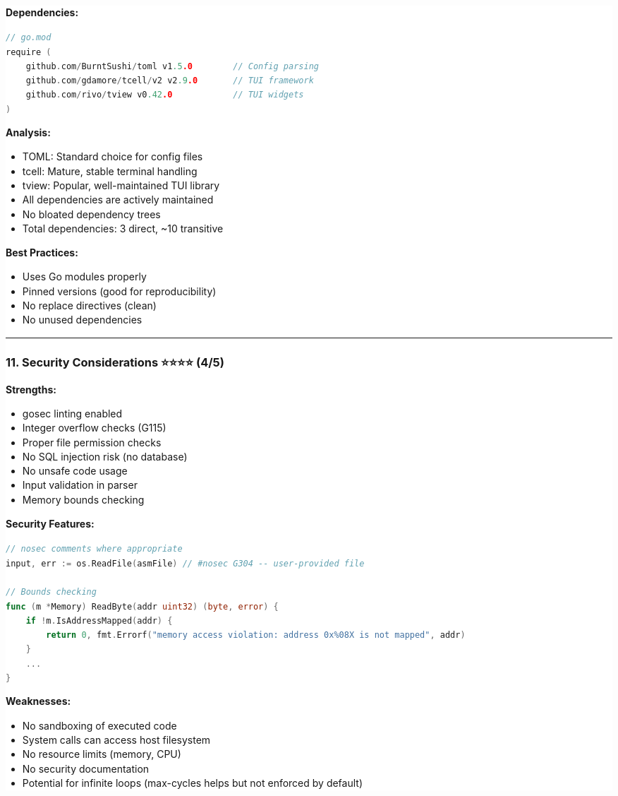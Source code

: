 **Dependencies:**
```go
// go.mod
require (
    github.com/BurntSushi/toml v1.5.0        // Config parsing
    github.com/gdamore/tcell/v2 v2.9.0       // TUI framework
    github.com/rivo/tview v0.42.0            // TUI widgets
)
```

**Analysis:**
- TOML: Standard choice for config files
- tcell: Mature, stable terminal handling
- tview: Popular, well-maintained TUI library
- All dependencies are actively maintained
- No bloated dependency trees
- Total dependencies: 3 direct, ~10 transitive

**Best Practices:**
- Uses Go modules properly
- Pinned versions (good for reproducibility)
- No replace directives (clean)
- No unused dependencies

---

### 11. Security Considerations ⭐⭐⭐⭐ (4/5)

**Strengths:**
- gosec linting enabled
- Integer overflow checks (G115)
- Proper file permission checks
- No SQL injection risk (no database)
- No unsafe code usage
- Input validation in parser
- Memory bounds checking

**Security Features:**
```go
// nosec comments where appropriate
input, err := os.ReadFile(asmFile) // #nosec G304 -- user-provided file

// Bounds checking
func (m *Memory) ReadByte(addr uint32) (byte, error) {
    if !m.IsAddressMapped(addr) {
        return 0, fmt.Errorf("memory access violation: address 0x%08X is not mapped", addr)
    }
    ...
}
```

**Weaknesses:**
- No sandboxing of executed code
- System calls can access host filesystem
- No resource limits (memory, CPU)
- No security documentation
- Potential for infinite loops (max-cycles helps but not enforced by default)
